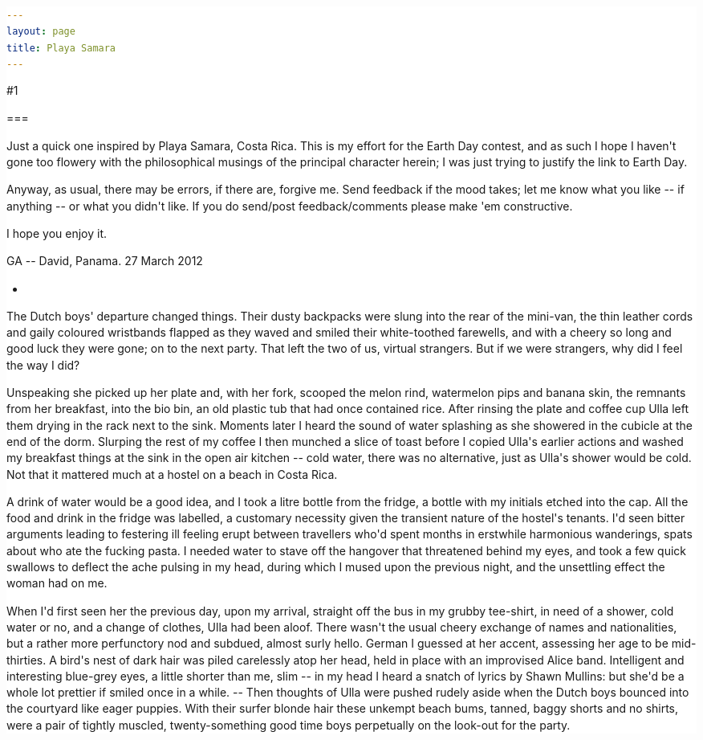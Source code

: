 ```yaml
---
layout: page
title: Playa Samara
---
```

#1 

===

Just a quick one inspired by Playa Samara, Costa Rica. This is my effort for the Earth Day contest, and as such I hope I haven't gone too flowery with the philosophical musings of the principal character herein; I was just trying to justify the link to Earth Day. 

Anyway, as usual, there may be errors, if there are, forgive me. Send feedback if the mood takes; let me know what you like -- if anything -- or what you didn't like. If you do send/post feedback/comments please make 'em constructive. 

I hope you enjoy it. 

GA -- David, Panama. 27 March 2012 

* 

The Dutch boys' departure changed things. Their dusty backpacks were slung into the rear of the mini-van, the thin leather cords and gaily coloured wristbands flapped as they waved and smiled their white-toothed farewells, and with a cheery so long and good luck they were gone; on to the next party. That left the two of us, virtual strangers. But if we were strangers, why did I feel the way I did? 

Unspeaking she picked up her plate and, with her fork, scooped the melon rind, watermelon pips and banana skin, the remnants from her breakfast, into the bio bin, an old plastic tub that had once contained rice. After rinsing the plate and coffee cup Ulla left them drying in the rack next to the sink. Moments later I heard the sound of water splashing as she showered in the cubicle at the end of the dorm. Slurping the rest of my coffee I then munched a slice of toast before I copied Ulla's earlier actions and washed my breakfast things at the sink in the open air kitchen -- cold water, there was no alternative, just as Ulla's shower would be cold. Not that it mattered much at a hostel on a beach in Costa Rica. 

A drink of water would be a good idea, and I took a litre bottle from the fridge, a bottle with my initials etched into the cap. All the food and drink in the fridge was labelled, a customary necessity given the transient nature of the hostel's tenants. I'd seen bitter arguments leading to festering ill feeling erupt between travellers who'd spent months in erstwhile harmonious wanderings, spats about who ate the fucking pasta. I needed water to stave off the hangover that threatened behind my eyes, and took a few quick swallows to deflect the ache pulsing in my head, during which I mused upon the previous night, and the unsettling effect the woman had on me. 

When I'd first seen her the previous day, upon my arrival, straight off the bus in my grubby tee-shirt, in need of a shower, cold water or no, and a change of clothes, Ulla had been aloof. There wasn't the usual cheery exchange of names and nationalities, but a rather more perfunctory nod and subdued, almost surly hello. German I guessed at her accent, assessing her age to be mid-thirties. A bird's nest of dark hair was piled carelessly atop her head, held in place with an improvised Alice band. Intelligent and interesting blue-grey eyes, a little shorter than me, slim -- in my head I heard a snatch of lyrics by Shawn Mullins: but she'd be a whole lot prettier if smiled once in a while. -- Then thoughts of Ulla were pushed rudely aside when the Dutch boys bounced into the courtyard like eager puppies. With their surfer blonde hair these unkempt beach bums, tanned, baggy shorts and no shirts, were a pair of tightly muscled, twenty-something good time boys perpetually on the look-out for the party. 
